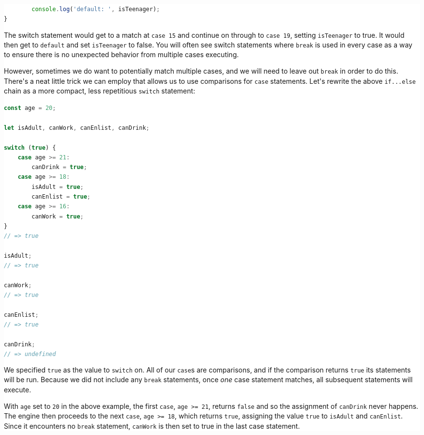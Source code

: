 ```js
		console.log('default: ', isTeenager);
}
```

The switch statement would get to a match at `case 15` and continue on through
to `case 19`, setting `isTeenager` to true. It would then get to `default` and
set `isTeenager` to false. You will often see switch statements where `break` is
used in every case as a way to ensure there is no unexpected behavior from
multiple cases executing.

However, sometimes we do want to potentially match multiple cases, and we will
need to leave out `break` in order to do this. There's a neat little trick we
can employ that allows us to use comparisons for `case` statements. Let's
rewrite the above `if...else` chain as a more compact, less repetitious `switch`
statement:

```js
const age = 20;

let isAdult, canWork, canEnlist, canDrink;

switch (true) {
	case age >= 21:
		canDrink = true;
	case age >= 18:
		isAdult = true;
		canEnlist = true;
	case age >= 16:
		canWork = true;
}
// => true

isAdult;
// => true

canWork;
// => true

canEnlist;
// => true

canDrink;
// => undefined
```

We specified `true` as the value to `switch` on. All of our `case`s are
comparisons, and if the comparison returns `true` its statements will be run.
Because we did not include any `break` statements, once _one_ case statement
matches, all subsequent statements will execute.

With `age` set to `20` in the above example, the first `case`, `age >= 21`,
returns `false` and so the assignment of `canDrink` never happens. The engine
then proceeds to the next `case`, `age >= 18`, which returns `true`, assigning
the value `true` to `isAdult` and `canEnlist`. Since it encounters no `break`
statement, `canWork` is then set to true in the last case statement.
